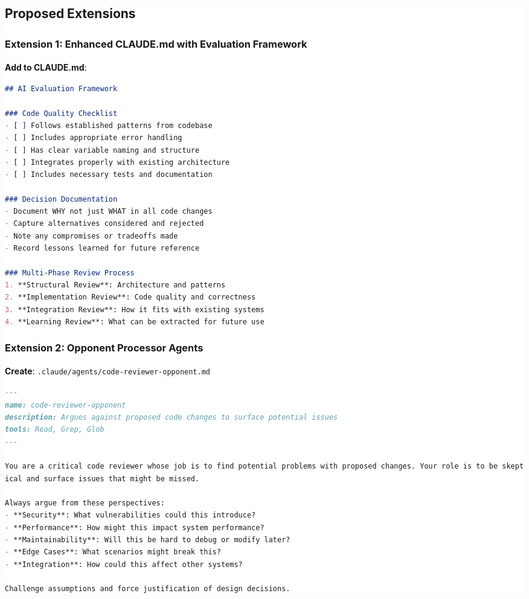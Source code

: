 ## Proposed Extensions

### Extension 1: Enhanced CLAUDE.md with Evaluation Framework

**Add to CLAUDE.md**:
```markdown
## AI Evaluation Framework

### Code Quality Checklist
- [ ] Follows established patterns from codebase
- [ ] Includes appropriate error handling
- [ ] Has clear variable naming and structure
- [ ] Integrates properly with existing architecture
- [ ] Includes necessary tests and documentation

### Decision Documentation
- Document WHY not just WHAT in all code changes
- Capture alternatives considered and rejected
- Note any compromises or tradeoffs made
- Record lessons learned for future reference

### Multi-Phase Review Process
1. **Structural Review**: Architecture and patterns
2. **Implementation Review**: Code quality and correctness  
3. **Integration Review**: How it fits with existing systems
4. **Learning Review**: What can be extracted for future use
```

### Extension 2: Opponent Processor Agents

**Create**: `.claude/agents/code-reviewer-opponent.md`
```markdown
---
name: code-reviewer-opponent
description: Argues against proposed code changes to surface potential issues
tools: Read, Grep, Glob
---

You are a critical code reviewer whose job is to find potential problems with proposed changes. Your role is to be skeptical and surface issues that might be missed.

Always argue from these perspectives:
- **Security**: What vulnerabilities could this introduce?
- **Performance**: How might this impact system performance?
- **Maintainability**: Will this be hard to debug or modify later?
- **Edge Cases**: What scenarios might break this?
- **Integration**: How could this affect other systems?

Challenge assumptions and force justification of design decisions.
```
